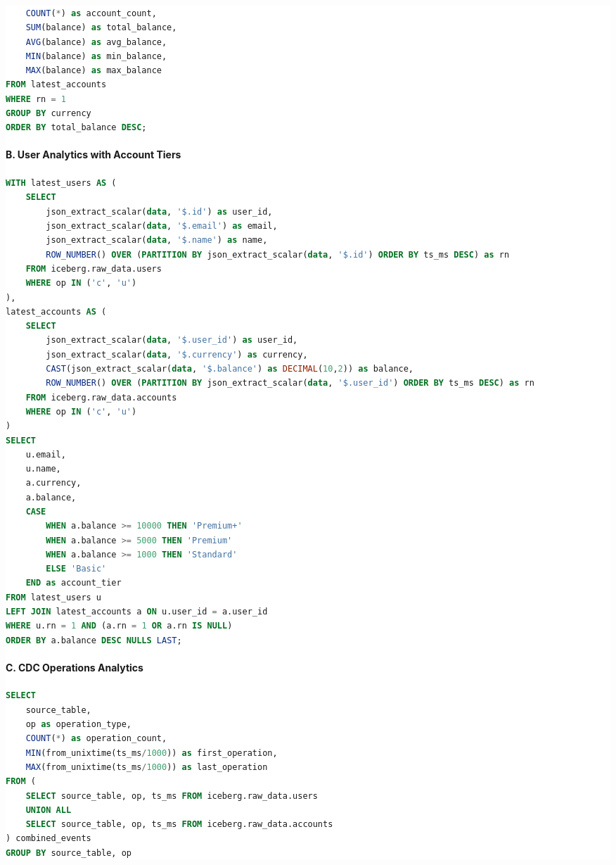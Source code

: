 ```sql
    COUNT(*) as account_count,
    SUM(balance) as total_balance,
    AVG(balance) as avg_balance,
    MIN(balance) as min_balance,
    MAX(balance) as max_balance
FROM latest_accounts 
WHERE rn = 1
GROUP BY currency
ORDER BY total_balance DESC;
```

#### **B. User Analytics with Account Tiers**
```sql
WITH latest_users AS (
    SELECT 
        json_extract_scalar(data, '$.id') as user_id,
        json_extract_scalar(data, '$.email') as email,
        json_extract_scalar(data, '$.name') as name,
        ROW_NUMBER() OVER (PARTITION BY json_extract_scalar(data, '$.id') ORDER BY ts_ms DESC) as rn
    FROM iceberg.raw_data.users 
    WHERE op IN ('c', 'u')
),
latest_accounts AS (
    SELECT 
        json_extract_scalar(data, '$.user_id') as user_id,
        json_extract_scalar(data, '$.currency') as currency,
        CAST(json_extract_scalar(data, '$.balance') as DECIMAL(10,2)) as balance,
        ROW_NUMBER() OVER (PARTITION BY json_extract_scalar(data, '$.user_id') ORDER BY ts_ms DESC) as rn
    FROM iceberg.raw_data.accounts 
    WHERE op IN ('c', 'u')
)
SELECT 
    u.email,
    u.name,
    a.currency,
    a.balance,
    CASE 
        WHEN a.balance >= 10000 THEN 'Premium+'
        WHEN a.balance >= 5000 THEN 'Premium'
        WHEN a.balance >= 1000 THEN 'Standard'
        ELSE 'Basic'
    END as account_tier
FROM latest_users u
LEFT JOIN latest_accounts a ON u.user_id = a.user_id
WHERE u.rn = 1 AND (a.rn = 1 OR a.rn IS NULL)
ORDER BY a.balance DESC NULLS LAST;
```

#### **C. CDC Operations Analytics**
```sql
SELECT 
    source_table,
    op as operation_type,
    COUNT(*) as operation_count,
    MIN(from_unixtime(ts_ms/1000)) as first_operation,
    MAX(from_unixtime(ts_ms/1000)) as last_operation
FROM (
    SELECT source_table, op, ts_ms FROM iceberg.raw_data.users
    UNION ALL
    SELECT source_table, op, ts_ms FROM iceberg.raw_data.accounts
) combined_events
GROUP BY source_table, op
```